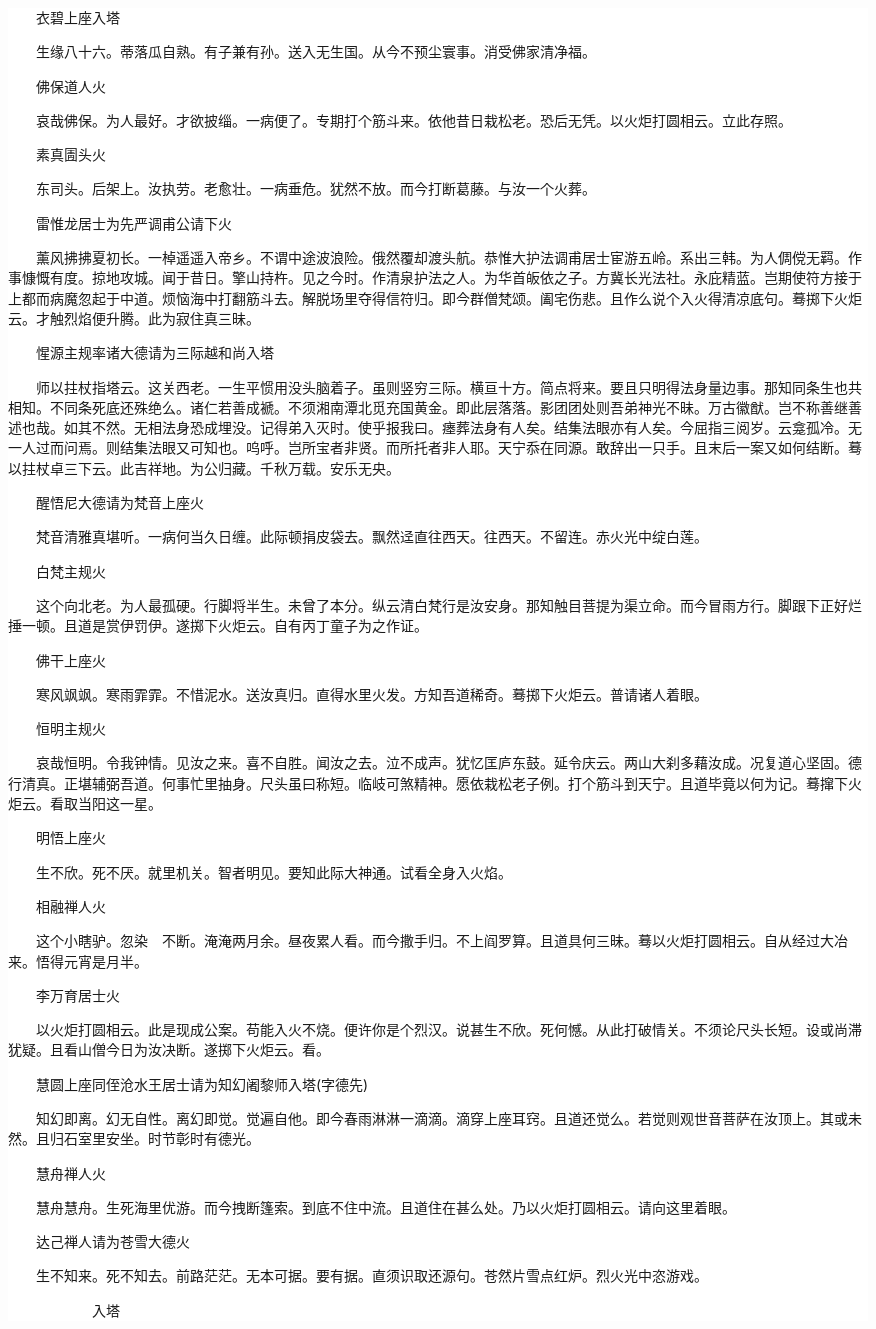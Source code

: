 　　衣碧上座入塔

　　生缘八十六。蒂落瓜自熟。有子兼有孙。送入无生国。从今不预尘寰事。消受佛家清净福。

　　佛保道人火

　　哀哉佛保。为人最好。才欲披缁。一病便了。专期打个筋斗来。依他昔日栽松老。恐后无凭。以火炬打圆相云。立此存照。

　　素真圊头火

　　东司头。后架上。汝执劳。老愈壮。一病垂危。犹然不放。而今打断葛藤。与汝一个火葬。

　　雷惟龙居士为先严调甫公请下火

　　薰风拂拂夏初长。一棹遥遥入帝乡。不谓中途波浪险。俄然覆却渡头航。恭惟大护法调甫居士宦游五岭。系出三韩。为人倜傥无羁。作事慷慨有度。掠地攻城。闻于昔日。擎山持杵。见之今时。作清泉护法之人。为华首皈依之子。方冀长光法社。永庇精蓝。岂期使符方接于上都而病魔忽起于中道。烦恼海中打翻筋斗去。解脱场里夺得信符归。即今群僧梵颂。阖宅伤悲。且作么说个入火得清凉底句。蓦掷下火炬云。才触烈焰便升腾。此为寂住真三昧。

　　惺源主规率诸大德请为三际越和尚入塔

　　师以拄杖指塔云。这关西老。一生平惯用没头脑着子。虽则竖穷三际。横亘十方。简点将来。要且只明得法身量边事。那知同条生也共相知。不同条死底还殊绝么。诸仁若善成褫。不须湘南潭北觅充国黄金。即此层落落。影团团处则吾弟神光不昧。万古徽猷。岂不称善继善述也哉。如其不然。无相法身恐成埋没。记得弟入灭时。使乎报我曰。瘗葬法身有人矣。结集法眼亦有人矣。今屈指三阅岁。云龛孤冷。无一人过而问焉。则结集法眼又可知也。呜呼。岂所宝者非贤。而所托者非人耶。天宁忝在同源。敢辞出一只手。且末后一案又如何结断。蓦以拄杖卓三下云。此吉祥地。为公归藏。千秋万载。安乐无央。

　　醒悟尼大德请为梵音上座火

　　梵音清雅真堪听。一病何当久日缠。此际顿捐皮袋去。飘然迳直往西天。往西天。不留连。赤火光中绽白莲。

　　白梵主规火

　　这个向北老。为人最孤硬。行脚将半生。未曾了本分。纵云清白梵行是汝安身。那知触目菩提为渠立命。而今冒雨方行。脚跟下正好烂捶一顿。且道是赏伊罚伊。遂掷下火炬云。自有丙丁童子为之作证。

　　佛干上座火

　　寒风飒飒。寒雨霏霏。不惜泥水。送汝真归。直得水里火发。方知吾道稀奇。蓦掷下火炬云。普请诸人着眼。

　　恒明主规火

　　哀哉恒明。令我钟情。见汝之来。喜不自胜。闻汝之去。泣不成声。犹忆匡庐东鼓。延令庆云。两山大刹多藉汝成。况复道心坚固。德行清真。正堪辅弼吾道。何事忙里抽身。尺头虽曰称短。临岐可煞精神。愿依栽松老子例。打个筋斗到天宁。且道毕竟以何为记。蓦撺下火炬云。看取当阳这一星。

　　明悟上座火

　　生不欣。死不厌。就里机关。智者明见。要知此际大神通。试看全身入火焰。

　　相融禅人火

　　这个小瞎驴。忽染　不断。淹淹两月余。昼夜累人看。而今撒手归。不上阎罗算。且道具何三昧。蓦以火炬打圆相云。自从经过大冶来。悟得元宵是月半。

　　李万育居士火

　　以火炬打圆相云。此是现成公案。苟能入火不烧。便许你是个烈汉。说甚生不欣。死何憾。从此打破情关。不须论尺头长短。设或尚滞犹疑。且看山僧今日为汝决断。遂掷下火炬云。看。

　　慧圆上座同侄沧水王居士请为知幻阇黎师入塔(字德先)

　　知幻即离。幻无自性。离幻即觉。觉遍自他。即今春雨淋淋一滴滴。滴穿上座耳窍。且道还觉么。若觉则观世音菩萨在汝顶上。其或未然。且归石室里安坐。时节彰时有德光。

　　慧舟禅人火

　　慧舟慧舟。生死海里优游。而今拽断篷索。到底不住中流。且道住在甚么处。乃以火炬打圆相云。请向这里着眼。

　　达己禅人请为苍雪大德火

　　生不知来。死不知去。前路茫茫。无本可据。要有据。直须识取还源句。苍然片雪点红炉。烈火光中恣游戏。

　　　　　　入塔
